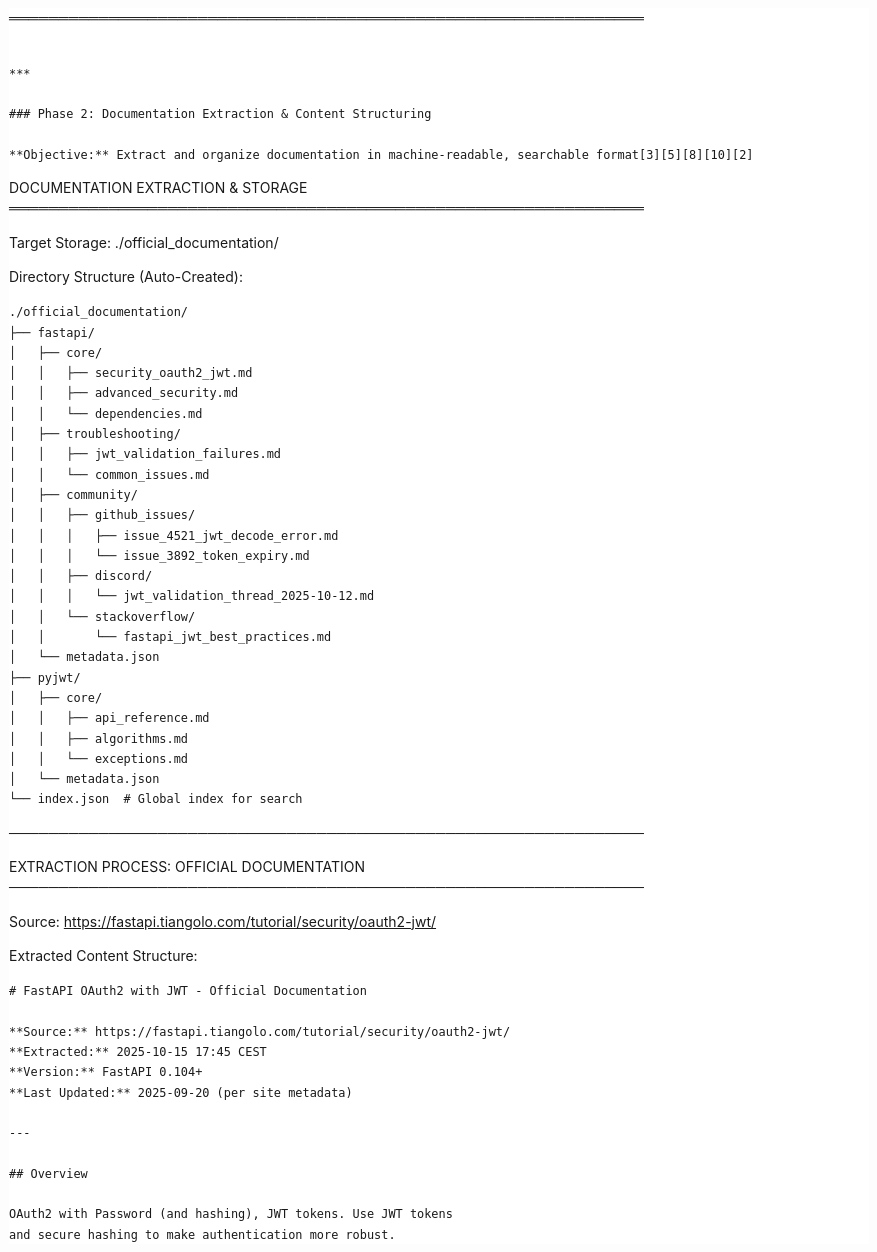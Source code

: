 ════════════════════════════════════════════════════════════════
```

***

### Phase 2: Documentation Extraction & Content Structuring

**Objective:** Extract and organize documentation in machine-readable, searchable format[3][5][8][10][2]

```
DOCUMENTATION EXTRACTION & STORAGE
════════════════════════════════════════════════════════════════

Target Storage: ./official_documentation/

Directory Structure (Auto-Created):
```
./official_documentation/
├── fastapi/
│   ├── core/
│   │   ├── security_oauth2_jwt.md
│   │   ├── advanced_security.md
│   │   └── dependencies.md
│   ├── troubleshooting/
│   │   ├── jwt_validation_failures.md
│   │   └── common_issues.md
│   ├── community/
│   │   ├── github_issues/
│   │   │   ├── issue_4521_jwt_decode_error.md
│   │   │   └── issue_3892_token_expiry.md
│   │   ├── discord/
│   │   │   └── jwt_validation_thread_2025-10-12.md
│   │   └── stackoverflow/
│   │       └── fastapi_jwt_best_practices.md
│   └── metadata.json
├── pyjwt/
│   ├── core/
│   │   ├── api_reference.md
│   │   ├── algorithms.md
│   │   └── exceptions.md
│   └── metadata.json
└── index.json  # Global index for search
```

────────────────────────────────────────────────────────────────

EXTRACTION PROCESS: OFFICIAL DOCUMENTATION
────────────────────────────────────────────────────────────────

Source: https://fastapi.tiangolo.com/tutorial/security/oauth2-jwt/

Extracted Content Structure:
```
# FastAPI OAuth2 with JWT - Official Documentation

**Source:** https://fastapi.tiangolo.com/tutorial/security/oauth2-jwt/
**Extracted:** 2025-10-15 17:45 CEST
**Version:** FastAPI 0.104+
**Last Updated:** 2025-09-20 (per site metadata)

---

## Overview

OAuth2 with Password (and hashing), JWT tokens. Use JWT tokens
and secure hashing to make authentication more robust.
```